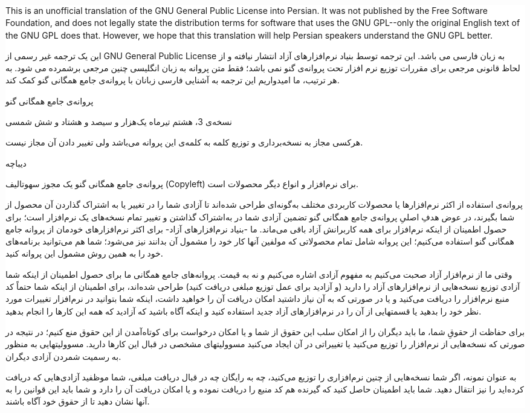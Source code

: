 This is an unofficial translation of the GNU General Public License into Persian. It was not published by the Free Software Foundation, and does not legally state the distribution terms for software that uses the GNU GPL--only the original English text of the GNU GPL does that. However, we hope that this translation will help Persian speakers understand the GNU GPL better.

 

 این یک ترجمه غیر رسمی از GNU General Public License به زبان فارسی می باشد. این ترجمه توسط بنیاد نرم‌افزارهای آزاد انتشار نیافته و از لحاظ قانونی مرجعی برای مقررات توزیع نرم افزار تحت پروانه‌ی گنو نمی باشد؛ فقط متن پروانه به زبان انگلیسی چنین مرجعی برشمرده می شود. به هر ترتیب، ما امیدواریم این ترجمه به آشنایی فارسی زبانان با پروانه‌ی جامع همگانی گنو کمک کند. 

 

پروانه‌ی جامع همگانی گنو

نسخه‌ی 3، هشتم تیرماه یک‌هزار و سیصد و هشتاد و شش شمسی

 

هرکسی مجاز به نسخه‌برداری و توزیع کلمه‌ به کلمه‌ی این پروانه می‌باشد ولی تغییر دادن آن مجاز نیست.

 

دیباچه

 

پروانه‌ی جامع همگانی گنو یک مجوز سهوتالیف (Copyleft) برای نرم‌افزار و انواع دیگر محصولات است.

 

پروانه‌ی استفاده از اکثر نرم‌افزارها یا محصولات کاربردی مختلف به‌گونه‌ای طراحی شده‌اند تا آزادی شما را در تغییر یا به اشتراک گذاردن آن محصول از شما بگیرند، در عوض هدفِ اصلیِ پروانه‌ی جامع همگانی گنو تضمین آزادی شما در به‌اشتراک گذاشتن و تغییر تمام نسخه‌های یک نرم‌افزار است؛ برای حصول اطمینان از اینکه نرم‌افزار برای همه کاربرانش آزاد باقی می‌ماند. ما -بنیاد نرم‌افزارهای آزاد- برای اکثر نرم‌افزارهای خودمان از پروانه جامع همگانی گنو استفاده می‌کنیم؛ این پروانه شامل تمام محصولاتی که مولفین آنها کار خود را مشمول آن بدانند نیز می‌شود؛ شما هم می‌توانید برنامه‌های خود را به همین روش مشمول این پروانه کنید.

 

وقتی ما از نرم‌افزار آزاد صحبت می‌کنیم به مفهوم آزادی اشاره می‌کنیم و نه به قیمت. پروانه‌های جامع همگانی ما برای حصول اطمینان از اینکه شما آزادی توزیع نسخه‌هایی از نرم‌افزارهای آزاد را دارید (و آزادید برای عمل توزیع مبلغی دریافت کنید) طراحی شده‌اند، برای اطمینان از اینکه شما حتماً کد منبع نرم‌افزار را دریافت می‌کنید و یا در صورتی که به آن نیاز داشتید امکان دریافت آن را خواهید داشت،  اینکه شما بتوانید در نرم‌افزار تغییرات مورد نظر خود را بدهید یا قسمتهایی از آن را در نرم‌افزارهای آزاد جدید استفاده کنید و اینکه آگاه باشید که آزادید که همه این کارها را انجام بدهید.

 

برای حفاظت از حقوقِ شما، ما باید دیگران را از امکان سلب این حقوق از شما و یا امکان درخواست برای کوتاه‌آمدن از این حقوق منع کنیم؛ در نتیجه در صورتی که نسخه‌هایی از نرم‌افزار را توزیع می‌کنید یا تغییراتی در آن ایجاد می‌کنید مسوولیتهای مشخصی در قبال این کارها دارید. مسوولیتهایی به منظور به رسمیت شمردن آزادی دیگران.

 

به عنوان نمونه، اگر شما نسخه‌هایی از چنین نرم‌افزاری را توزیع می‌کنید، چه به رایگان چه در قبال دریافت مبلغی، شما موظفید آزادی‌هایی که دریافت کرده‌اید را نیز انتقال دهید. شما باید اطمینان حاصل کنید که گیرنده هم کد منبع را دریافت نموده و یا امکان دریافت آن را دارد و شما باید این قوانین را به آنها نشان دهید تا از حقوق خود آگاه باشند.

 
